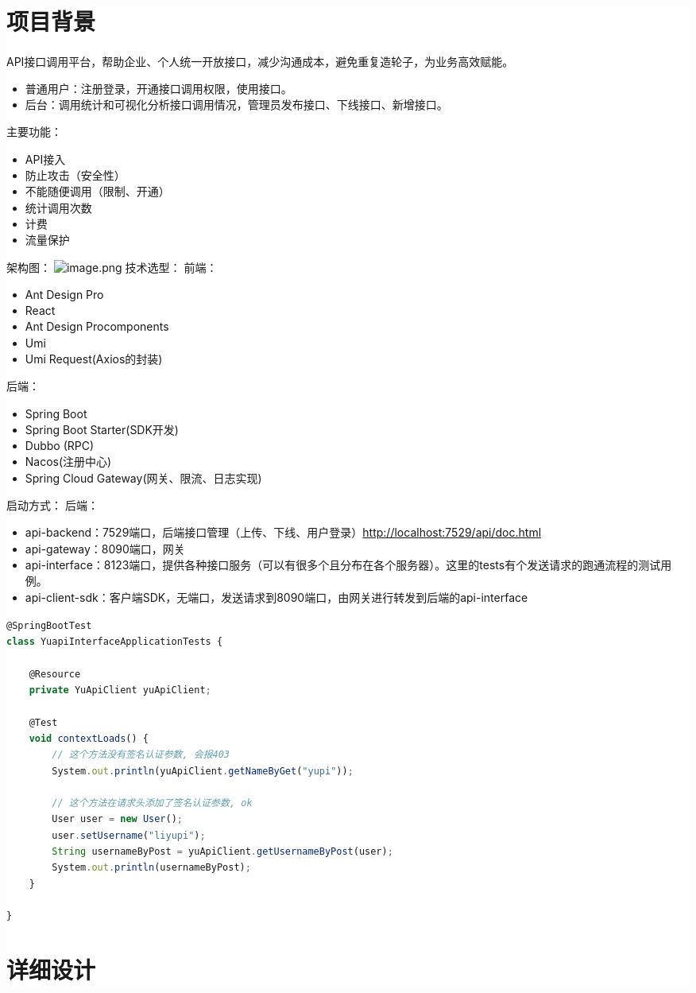 # 项目背景
API接口调用平台，帮助企业、个人统一开放接口，减少沟通成本，避免重复造轮子，为业务高效赋能。

- 普通用户：注册登录，开通接口调用权限，使用接口。
- 后台：调用统计和可视化分析接口调用情况，管理员发布接口、下线接口、新增接口。

主要功能：

- API接入
- 防止攻击（安全性） 
- 不能随便调用（限制、开通） 
- 统计调用次数 
- 计费 
- 流量保护

架构图：
![image.png](https://cdn.nlark.com/yuque/0/2022/png/1518177/1671091690956-6eb1c6d1-07b3-4c12-9257-28b99e63cc52.png#averageHue=%23fcfcfc&clientId=u77cd8f41-c193-4&from=paste&height=612&id=u411e47da&name=image.png&originHeight=612&originWidth=1096&originalType=binary&ratio=1&rotation=0&showTitle=false&size=64160&status=done&style=none&taskId=uc28e9716-c68a-4e00-9ffb-6fd46bb8324&title=&width=1096)
技术选型：
前端：

- Ant Design Pro
- React
- Ant Design Procomponents
- Umi
- Umi Request(Axios的封装)

后端：

- Spring Boot
- Spring Boot Starter(SDK开发)
- Dubbo (RPC)
- Nacos(注册中心)
- Spring Cloud Gateway(网关、限流、日志实现)

启动方式：
后端：

- api-backend：7529端口，后端接口管理（上传、下线、用户登录）[http://localhost:7529/api/doc.html](http://localhost:7529/api/doc.html)
- api-gateway：8090端口，网关
- api-interface：8123端口，提供各种接口服务（可以有很多个且分布在各个服务器）。这里的tests有个发送请求的跑通流程的测试用例。
- api-client-sdk：客户端SDK，无端口，发送请求到8090端口，由网关进行转发到后端的api-interface
```javascript
@SpringBootTest
class YuapiInterfaceApplicationTests {

    @Resource
    private YuApiClient yuApiClient;

    @Test
    void contextLoads() {
        // 这个方法没有签名认证参数, 会报403
        System.out.println(yuApiClient.getNameByGet("yupi"));

        // 这个方法在请求头添加了签名认证参数, ok
        User user = new User();
        user.setUsername("liyupi");
        String usernameByPost = yuApiClient.getUsernameByPost(user);
        System.out.println(usernameByPost);
    }

}
```
# 详细设计